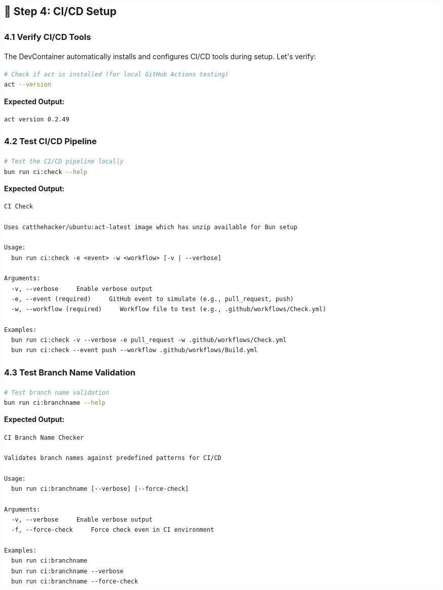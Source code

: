 ## 🔄 Step 4: CI/CD Setup

### **4.1 Verify CI/CD Tools**

The DevContainer automatically installs and configures CI/CD tools during setup. Let's verify:

```bash
# Check if act is installed (for local GitHub Actions testing)
act --version
```

**Expected Output:**
```
act version 0.2.49
```

### **4.2 Test CI/CD Pipeline**

```bash
# Test the CI/CD pipeline locally
bun run ci:check --help
```

**Expected Output:**
```
CI Check

Uses catthehacker/ubuntu:act-latest image which has unzip available for Bun setup

Usage:
  bun run ci:check -e <event> -w <workflow> [-v | --verbose]

Arguments:
  -v, --verbose     Enable verbose output
  -e, --event (required)     GitHub event to simulate (e.g., pull_request, push)
  -w, --workflow (required)     Workflow file to test (e.g., .github/workflows/Check.yml)

Examples:
  bun run ci:check -v --verbose -e pull_request -w .github/workflows/Check.yml
  bun run ci:check --event push --workflow .github/workflows/Build.yml
```

### **4.3 Test Branch Name Validation**

```bash
# Test branch name validation
bun run ci:branchname --help
```

**Expected Output:**
```
CI Branch Name Checker

Validates branch names against predefined patterns for CI/CD

Usage:
  bun run ci:branchname [--verbose] [--force-check]

Arguments:
  -v, --verbose     Enable verbose output
  -f, --force-check     Force check even in CI environment

Examples:
  bun run ci:branchname
  bun run ci:branchname --verbose
  bun run ci:branchname --force-check
```
